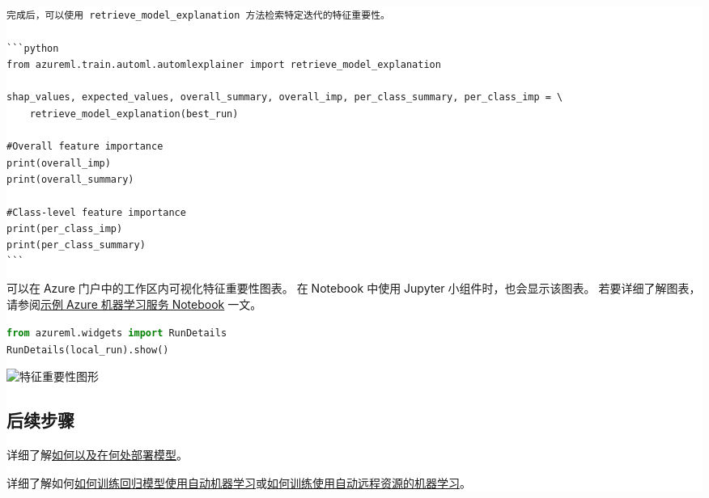     完成后，可以使用 retrieve_model_explanation 方法检索特定迭代的特征重要性。

    ```python
    from azureml.train.automl.automlexplainer import retrieve_model_explanation

    shap_values, expected_values, overall_summary, overall_imp, per_class_summary, per_class_imp = \
        retrieve_model_explanation(best_run)

    #Overall feature importance
    print(overall_imp)
    print(overall_summary)

    #Class-level feature importance
    print(per_class_imp)
    print(per_class_summary)
    ```

可以在 Azure 门户中的工作区内可视化特征重要性图表。 在 Notebook 中使用 Jupyter 小组件时，也会显示该图表。 若要详细了解图表，请参阅[示例 Azure 机器学习服务 Notebook](samples-notebooks.md) 一文。

```Python
from azureml.widgets import RunDetails
RunDetails(local_run).show()
```
![特征重要性图形](./media/how-to-configure-auto-train/feature-importance.png)

## <a name="next-steps"></a>后续步骤

详细了解[如何以及在何处部署模型](how-to-deploy-and-where.md)。

详细了解如何[如何训练回归模型使用自动机器学习](tutorial-auto-train-models.md)或[如何训练使用自动远程资源的机器学习](how-to-auto-train-remote.md)。
